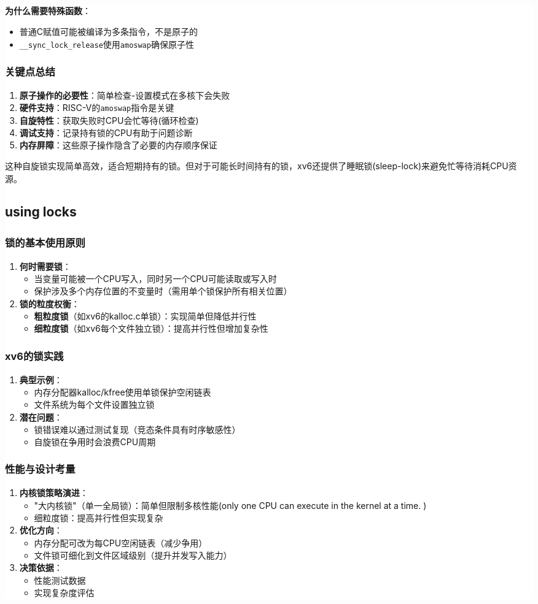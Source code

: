**为什么需要特殊函数**：

- 普通C赋值可能被编译为多条指令，不是原子的
- `__sync_lock_release`使用`amoswap`确保原子性



### 关键点总结

1. **原子操作的必要性**：简单检查-设置模式在多核下会失败
2. **硬件支持**：RISC-V的`amoswap`指令是关键
3. **自旋特性**：获取失败时CPU会忙等待(循环检查)
4. **调试支持**：记录持有锁的CPU有助于问题诊断
5. **内存屏障**：这些原子操作隐含了必要的内存顺序保证

这种自旋锁实现简单高效，适合短期持有的锁。但对于可能长时间持有的锁，xv6还提供了睡眠锁(sleep-lock)来避免忙等待消耗CPU资源。



## using locks

### 锁的基本使用原则

1. **何时需要锁**：
   - 当变量可能被一个CPU写入，同时另一个CPU可能读取或写入时
   - 保护涉及多个内存位置的不变量时（需用单个锁保护所有相关位置）
2. **锁的粒度权衡**：
   - **粗粒度锁**（如xv6的kalloc.c单锁）：实现简单但降低并行性
   - **细粒度锁**（如xv6每个文件独立锁）：提高并行性但增加复杂性







### xv6的锁实践

1. **典型示例**：
   - 内存分配器kalloc/kfree使用单锁保护空闲链表
   - 文件系统为每个文件设置独立锁
2. **潜在问题**：
   - 锁错误难以通过测试复现（竞态条件具有时序敏感性）
   - 自旋锁在争用时会浪费CPU周期



### 性能与设计考量

1. **内核锁策略演进**：
   - "大内核锁"（单一全局锁）：简单但限制多核性能(only one CPU can execute in the kernel at a time. )
   - 细粒度锁：提高并行性但实现复杂
2. **优化方向**：
   - 内存分配可改为每CPU空闲链表（减少争用）
   - 文件锁可细化到文件区域级别（提升并发写入能力）
3. **决策依据**：
   - 性能测试数据
   - 实现复杂度评估
